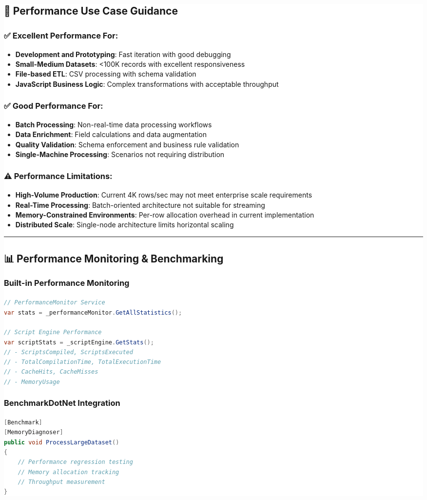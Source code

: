 
## 🎯 **Performance Use Case Guidance**

### **✅ Excellent Performance For:**
- **Development and Prototyping**: Fast iteration with good debugging
- **Small-Medium Datasets**: <100K records with excellent responsiveness
- **File-based ETL**: CSV processing with schema validation
- **JavaScript Business Logic**: Complex transformations with acceptable throughput

### **✅ Good Performance For:**
- **Batch Processing**: Non-real-time data processing workflows
- **Data Enrichment**: Field calculations and data augmentation
- **Quality Validation**: Schema enforcement and business rule validation
- **Single-Machine Processing**: Scenarios not requiring distribution

### **⚠️ Performance Limitations:**
- **High-Volume Production**: Current 4K rows/sec may not meet enterprise scale requirements
- **Real-Time Processing**: Batch-oriented architecture not suitable for streaming
- **Memory-Constrained Environments**: Per-row allocation overhead in current implementation
- **Distributed Scale**: Single-node architecture limits horizontal scaling

---

## 📊 **Performance Monitoring & Benchmarking**

### **Built-in Performance Monitoring**
```csharp
// PerformanceMonitor Service
var stats = _performanceMonitor.GetAllStatistics();

// Script Engine Performance
var scriptStats = _scriptEngine.GetStats();
// - ScriptsCompiled, ScriptsExecuted 
// - TotalCompilationTime, TotalExecutionTime
// - CacheHits, CacheMisses
// - MemoryUsage
```

### **BenchmarkDotNet Integration**
```csharp
[Benchmark]
[MemoryDiagnoser]
public void ProcessLargeDataset()
{
    // Performance regression testing
    // Memory allocation tracking
    // Throughput measurement
}
```
